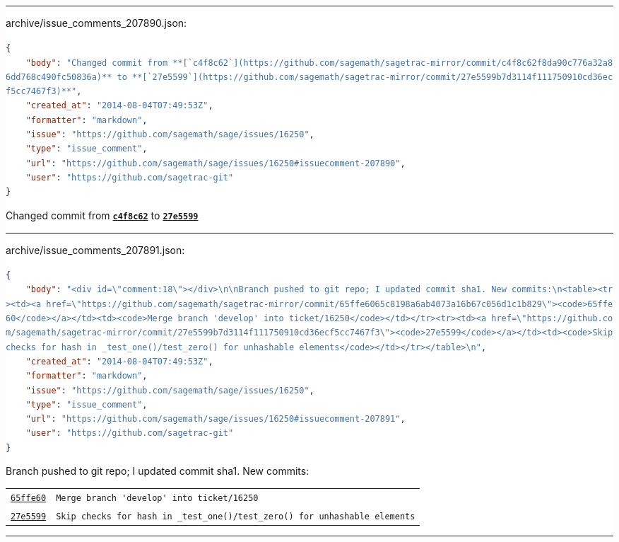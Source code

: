 


---

archive/issue_comments_207890.json:
```json
{
    "body": "Changed commit from **[`c4f8c62`](https://github.com/sagemath/sagetrac-mirror/commit/c4f8c62f8da90c776a32a86dd768c490fc50836a)** to **[`27e5599`](https://github.com/sagemath/sagetrac-mirror/commit/27e5599b7d3114f111750910cd36ecf5cc7467f3)**",
    "created_at": "2014-08-04T07:49:53Z",
    "formatter": "markdown",
    "issue": "https://github.com/sagemath/sage/issues/16250",
    "type": "issue_comment",
    "url": "https://github.com/sagemath/sage/issues/16250#issuecomment-207890",
    "user": "https://github.com/sagetrac-git"
}
```

Changed commit from **[`c4f8c62`](https://github.com/sagemath/sagetrac-mirror/commit/c4f8c62f8da90c776a32a86dd768c490fc50836a)** to **[`27e5599`](https://github.com/sagemath/sagetrac-mirror/commit/27e5599b7d3114f111750910cd36ecf5cc7467f3)**



---

archive/issue_comments_207891.json:
```json
{
    "body": "<div id=\"comment:18\"></div>\n\nBranch pushed to git repo; I updated commit sha1. New commits:\n<table><tr><td><a href=\"https://github.com/sagemath/sagetrac-mirror/commit/65ffe6065c8198a6ab4073a16b67c056d1c1b829\"><code>65ffe60</code></a></td><td><code>Merge branch 'develop' into ticket/16250</code></td></tr><tr><td><a href=\"https://github.com/sagemath/sagetrac-mirror/commit/27e5599b7d3114f111750910cd36ecf5cc7467f3\"><code>27e5599</code></a></td><td><code>Skip checks for hash in _test_one()/test_zero() for unhashable elements</code></td></tr></table>\n",
    "created_at": "2014-08-04T07:49:53Z",
    "formatter": "markdown",
    "issue": "https://github.com/sagemath/sage/issues/16250",
    "type": "issue_comment",
    "url": "https://github.com/sagemath/sage/issues/16250#issuecomment-207891",
    "user": "https://github.com/sagetrac-git"
}
```

<div id="comment:18"></div>

Branch pushed to git repo; I updated commit sha1. New commits:
<table><tr><td><a href="https://github.com/sagemath/sagetrac-mirror/commit/65ffe6065c8198a6ab4073a16b67c056d1c1b829"><code>65ffe60</code></a></td><td><code>Merge branch 'develop' into ticket/16250</code></td></tr><tr><td><a href="https://github.com/sagemath/sagetrac-mirror/commit/27e5599b7d3114f111750910cd36ecf5cc7467f3"><code>27e5599</code></a></td><td><code>Skip checks for hash in _test_one()/test_zero() for unhashable elements</code></td></tr></table>




---